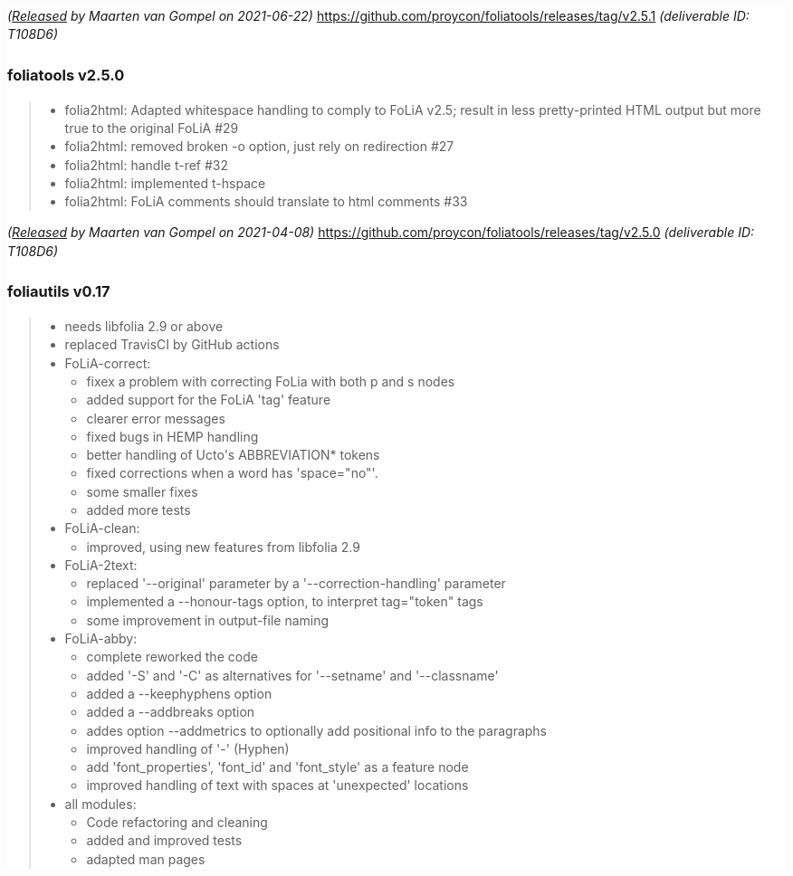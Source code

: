 
*([Released](https://github.com/proycon/foliatools/releases/tag/v2.5.1) by Maarten van Gompel on 2021-06-22)*
https://github.com/proycon/foliatools/releases/tag/v2.5.1
*(deliverable ID: T108D6)*

### foliatools v2.5.0

> * folia2html: Adapted whitespace handling to comply to FoLiA v2.5; result in less pretty-printed HTML output but more true to the original FoLiA #29
> * folia2html: removed broken -o option, just rely on redirection #27
> * folia2html: handle t-ref #32
> * folia2html: implemented t-hspace
> * folia2html: FoLiA comments should translate to html comments #33


*([Released](https://github.com/proycon/foliatools/releases/tag/v2.5.0) by Maarten van Gompel on 2021-04-08)*
https://github.com/proycon/foliatools/releases/tag/v2.5.0
*(deliverable ID: T108D6)*

### foliautils v0.17

> * needs libfolia 2.9 or above
> * replaced TravisCI by GitHub actions
> * FoLiA-correct:
>   - fixex a problem with correcting FoLia with both p and s nodes
>   - added support for the FoLiA 'tag' feature
>   - clearer error messages
>   - fixed bugs in HEMP handling
>   - better handling of Ucto's ABBREVIATION* tokens
>   - fixed corrections when a word has 'space="no"'.
>   - some smaller fixes
>   - added more tests
> * FoLiA-clean:
>   - improved, using new features from libfolia 2.9
> * FoLiA-2text:
>   - replaced '--original' parameter by a '--correction-handling' parameter
>   - implemented a --honour-tags option, to interpret tag="token" tags
>   - some improvement in output-file naming
> * FoLiA-abby:
>   - complete reworked the code
>   - added '-S' and '-C' as alternatives for '--setname' and '--classname'
>   - added a --keephyphens option
>   - added a --addbreaks option
>   - addes option --addmetrics to optionally add positional info to the
>     paragraphs
>   - improved handling of '-' (Hyphen)
>   - add 'font_properties', 'font_id' and 'font_style' as a feature node
>   - improved handling of text with spaces at 'unexpected' locations
> * all modules:
>   - Code refactoring and cleaning
>   - added and improved tests
>   - adapted man pages
